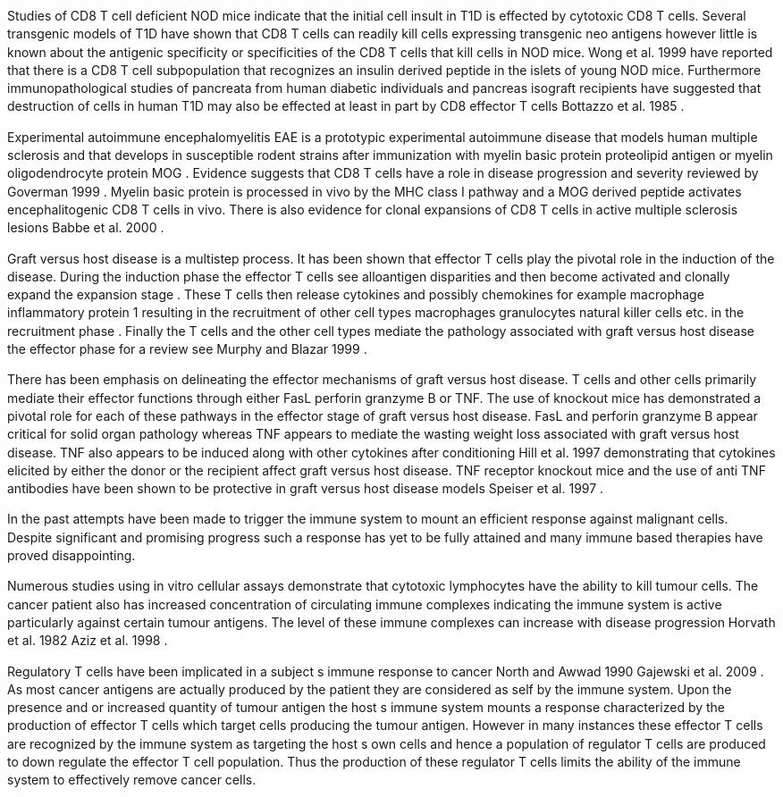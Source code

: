 Studies of CD8 T cell deficient NOD mice indicate that the initial cell insult in T1D is effected by cytotoxic CD8 T cells. Several transgenic models of T1D have shown that CD8 T cells can readily kill cells expressing transgenic neo antigens however little is known about the antigenic specificity or specificities of the CD8 T cells that kill cells in NOD mice. Wong et al. 1999 have reported that there is a CD8 T cell subpopulation that recognizes an insulin derived peptide in the islets of young NOD mice. Furthermore immunopathological studies of pancreata from human diabetic individuals and pancreas isograft recipients have suggested that destruction of cells in human T1D may also be effected at least in part by CD8 effector T cells Bottazzo et al. 1985 .

Experimental autoimmune encephalomyelitis EAE is a prototypic experimental autoimmune disease that models human multiple sclerosis and that develops in susceptible rodent strains after immunization with myelin basic protein proteolipid antigen or myelin oligodendrocyte protein MOG . Evidence suggests that CD8 T cells have a role in disease progression and severity reviewed by Goverman 1999 . Myelin basic protein is processed in vivo by the MHC class I pathway and a MOG derived peptide activates encephalitogenic CD8 T cells in vivo. There is also evidence for clonal expansions of CD8 T cells in active multiple sclerosis lesions Babbe et al. 2000 .

Graft versus host disease is a multistep process. It has been shown that effector T cells play the pivotal role in the induction of the disease. During the induction phase the effector T cells see alloantigen disparities and then become activated and clonally expand the expansion stage . These T cells then release cytokines and possibly chemokines for example macrophage inflammatory protein 1 resulting in the recruitment of other cell types macrophages granulocytes natural killer cells etc. in the recruitment phase . Finally the T cells and the other cell types mediate the pathology associated with graft versus host disease the effector phase for a review see Murphy and Blazar 1999 .

There has been emphasis on delineating the effector mechanisms of graft versus host disease. T cells and other cells primarily mediate their effector functions through either FasL perforin granzyme B or TNF. The use of knockout mice has demonstrated a pivotal role for each of these pathways in the effector stage of graft versus host disease. FasL and perforin granzyme B appear critical for solid organ pathology whereas TNF appears to mediate the wasting weight loss associated with graft versus host disease. TNF also appears to be induced along with other cytokines after conditioning Hill et al. 1997 demonstrating that cytokines elicited by either the donor or the recipient affect graft versus host disease. TNF receptor knockout mice and the use of anti TNF antibodies have been shown to be protective in graft versus host disease models Speiser et al. 1997 .

In the past attempts have been made to trigger the immune system to mount an efficient response against malignant cells. Despite significant and promising progress such a response has yet to be fully attained and many immune based therapies have proved disappointing.

Numerous studies using in vitro cellular assays demonstrate that cytotoxic lymphocytes have the ability to kill tumour cells. The cancer patient also has increased concentration of circulating immune complexes indicating the immune system is active particularly against certain tumour antigens. The level of these immune complexes can increase with disease progression Horvath et al. 1982 Aziz et al. 1998 .

Regulatory T cells have been implicated in a subject s immune response to cancer North and Awwad 1990 Gajewski et al. 2009 . As most cancer antigens are actually produced by the patient they are considered as self by the immune system. Upon the presence and or increased quantity of tumour antigen the host s immune system mounts a response characterized by the production of effector T cells which target cells producing the tumour antigen. However in many instances these effector T cells are recognized by the immune system as targeting the host s own cells and hence a population of regulator T cells are produced to down regulate the effector T cell population. Thus the production of these regulator T cells limits the ability of the immune system to effectively remove cancer cells.
